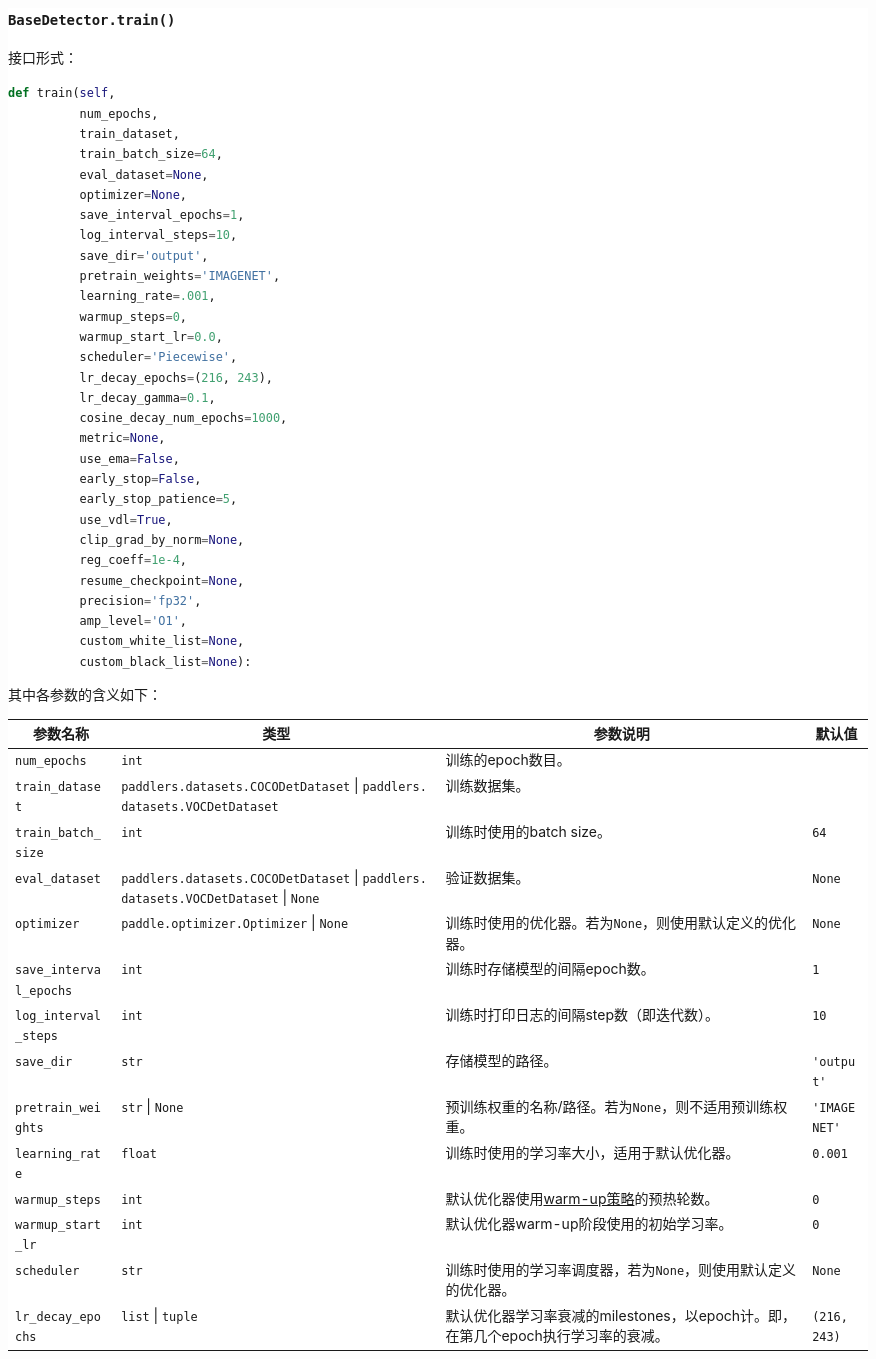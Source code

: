 
### `BaseDetector.train()`

接口形式：

```python
def train(self,
          num_epochs,
          train_dataset,
          train_batch_size=64,
          eval_dataset=None,
          optimizer=None,
          save_interval_epochs=1,
          log_interval_steps=10,
          save_dir='output',
          pretrain_weights='IMAGENET',
          learning_rate=.001,
          warmup_steps=0,
          warmup_start_lr=0.0,
          scheduler='Piecewise',
          lr_decay_epochs=(216, 243),
          lr_decay_gamma=0.1,
          cosine_decay_num_epochs=1000,
          metric=None,
          use_ema=False,
          early_stop=False,
          early_stop_patience=5,
          use_vdl=True,
          clip_grad_by_norm=None,
          reg_coeff=1e-4,
          resume_checkpoint=None,
          precision='fp32',
          amp_level='O1',
          custom_white_list=None,
          custom_black_list=None):
```

其中各参数的含义如下：

|参数名称|类型|参数说明|默认值|
|-------|----|--------|-----|
|`num_epochs`|`int`|训练的epoch数目。||
|`train_dataset`|`paddlers.datasets.COCODetDataset` \| `paddlers.datasets.VOCDetDataset` |训练数据集。||
|`train_batch_size`|`int`|训练时使用的batch size。|`64`|
|`eval_dataset`|`paddlers.datasets.COCODetDataset` \| `paddlers.datasets.VOCDetDataset` \| `None`|验证数据集。|`None`|
|`optimizer`|`paddle.optimizer.Optimizer` \| `None`|训练时使用的优化器。若为`None`，则使用默认定义的优化器。|`None`|
|`save_interval_epochs`|`int`|训练时存储模型的间隔epoch数。|`1`|
|`log_interval_steps`|`int`|训练时打印日志的间隔step数（即迭代数）。|`10`|
|`save_dir`|`str`|存储模型的路径。|`'output'`|
|`pretrain_weights`|`str` \| `None`|预训练权重的名称/路径。若为`None`，则不适用预训练权重。|`'IMAGENET'`|
|`learning_rate`|`float`|训练时使用的学习率大小，适用于默认优化器。|`0.001`|
|`warmup_steps`|`int`|默认优化器使用[warm-up策略](https://www.mdpi.com/2079-9292/10/16/2029/htm)的预热轮数。|`0`|
|`warmup_start_lr`|`int`|默认优化器warm-up阶段使用的初始学习率。|`0`|
|`scheduler`|`str`|训练时使用的学习率调度器，若为`None`，则使用默认定义的优化器。|`None`|
|`lr_decay_epochs`|`list` \| `tuple`|默认优化器学习率衰减的milestones，以epoch计。即，在第几个epoch执行学习率的衰减。|`(216, 243)`|